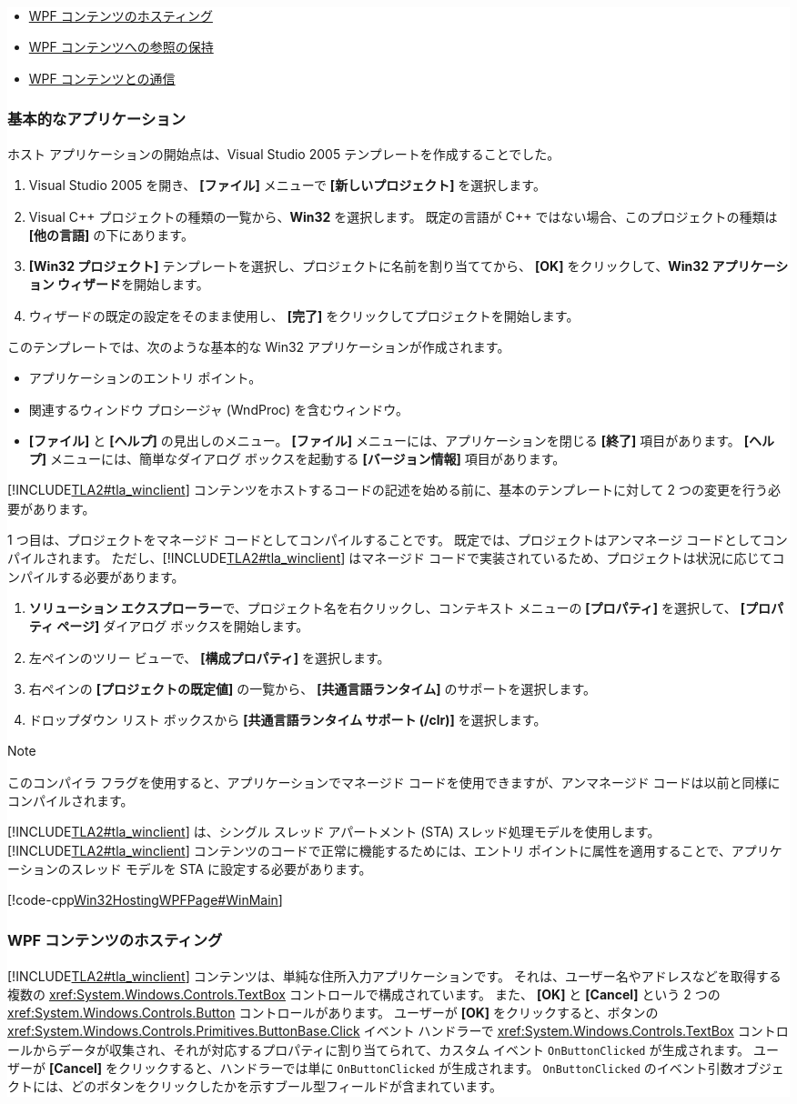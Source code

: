 - [WPF コンテンツのホスティング](#hosting_the_wpf_page)

- [WPF コンテンツへの参照の保持](#holding_a_reference)

- [WPF コンテンツとの通信](#communicating_with_the_page)

<a name="the_basic_application"></a>
### <a name="the-basic-application"></a>基本的なアプリケーション
 ホスト アプリケーションの開始点は、Visual Studio 2005 テンプレートを作成することでした。

1. Visual Studio 2005 を開き、 **[ファイル]** メニューで **[新しいプロジェクト]** を選択します。

2. Visual C++ プロジェクトの種類の一覧から、**Win32** を選択します。 既定の言語が C++ ではない場合、このプロジェクトの種類は **[他の言語]** の下にあります。

3. **[Win32 プロジェクト]** テンプレートを選択し、プロジェクトに名前を割り当ててから、 **[OK]** をクリックして、**Win32 アプリケーション ウィザード**を開始します。

4. ウィザードの既定の設定をそのまま使用し、 **[完了]** をクリックしてプロジェクトを開始します。

 このテンプレートでは、次のような基本的な Win32 アプリケーションが作成されます。

- アプリケーションのエントリ ポイント。

- 関連するウィンドウ プロシージャ (WndProc) を含むウィンドウ。

- **[ファイル]** と **[ヘルプ]** の見出しのメニュー。 **[ファイル]** メニューには、アプリケーションを閉じる **[終了]** 項目があります。 **[ヘルプ]** メニューには、簡単なダイアログ ボックスを起動する **[バージョン情報]** 項目があります。

 [!INCLUDE[TLA2#tla_winclient](../../../../includes/tla2sharptla-winclient-md.md)] コンテンツをホストするコードの記述を始める前に、基本のテンプレートに対して 2 つの変更を行う必要があります。

 1 つ目は、プロジェクトをマネージド コードとしてコンパイルすることです。 既定では、プロジェクトはアンマネージ コードとしてコンパイルされます。 ただし、[!INCLUDE[TLA2#tla_winclient](../../../../includes/tla2sharptla-winclient-md.md)] はマネージド コードで実装されているため、プロジェクトは状況に応じてコンパイルする必要があります。

1. **ソリューション エクスプローラー**で、プロジェクト名を右クリックし、コンテキスト メニューの **[プロパティ]** を選択して、 **[プロパティ ページ]** ダイアログ ボックスを開始します。

2. 左ペインのツリー ビューで、 **[構成プロパティ]** を選択します。

3. 右ペインの **[プロジェクトの既定値]** の一覧から、 **[共通言語ランタイム]** のサポートを選択します。

4. ドロップダウン リスト ボックスから **[共通言語ランタイム サポート (/clr)]** を選択します。

> [!NOTE]
> このコンパイラ フラグを使用すると、アプリケーションでマネージド コードを使用できますが、アンマネージド コードは以前と同様にコンパイルされます。

 [!INCLUDE[TLA2#tla_winclient](../../../../includes/tla2sharptla-winclient-md.md)] は、シングル スレッド アパートメント (STA) スレッド処理モデルを使用します。 [!INCLUDE[TLA2#tla_winclient](../../../../includes/tla2sharptla-winclient-md.md)] コンテンツのコードで正常に機能するためには、エントリ ポイントに属性を適用することで、アプリケーションのスレッド モデルを STA に設定する必要があります。

 [!code-cpp[Win32HostingWPFPage#WinMain](~/samples/snippets/cpp/VS_Snippets_Wpf/Win32HostingWPFPage/CPP/Win32HostingWPFPage.cpp#winmain)]

<a name="hosting_the_wpf_page"></a>
### <a name="hosting-the-wpf-content"></a>WPF コンテンツのホスティング
 [!INCLUDE[TLA2#tla_winclient](../../../../includes/tla2sharptla-winclient-md.md)] コンテンツは、単純な住所入力アプリケーションです。 それは、ユーザー名やアドレスなどを取得する複数の <xref:System.Windows.Controls.TextBox> コントロールで構成されています。 また、 **[OK]** と **[Cancel]** という 2 つの <xref:System.Windows.Controls.Button> コントロールがあります。 ユーザーが **[OK]** をクリックすると、ボタンの <xref:System.Windows.Controls.Primitives.ButtonBase.Click> イベント ハンドラーで <xref:System.Windows.Controls.TextBox> コントロールからデータが収集され、それが対応するプロパティに割り当てられて、カスタム イベント `OnButtonClicked` が生成されます。 ユーザーが **[Cancel]** をクリックすると、ハンドラーでは単に `OnButtonClicked` が生成されます。 `OnButtonClicked` のイベント引数オブジェクトには、どのボタンをクリックしたかを示すブール型フィールドが含まれています。
